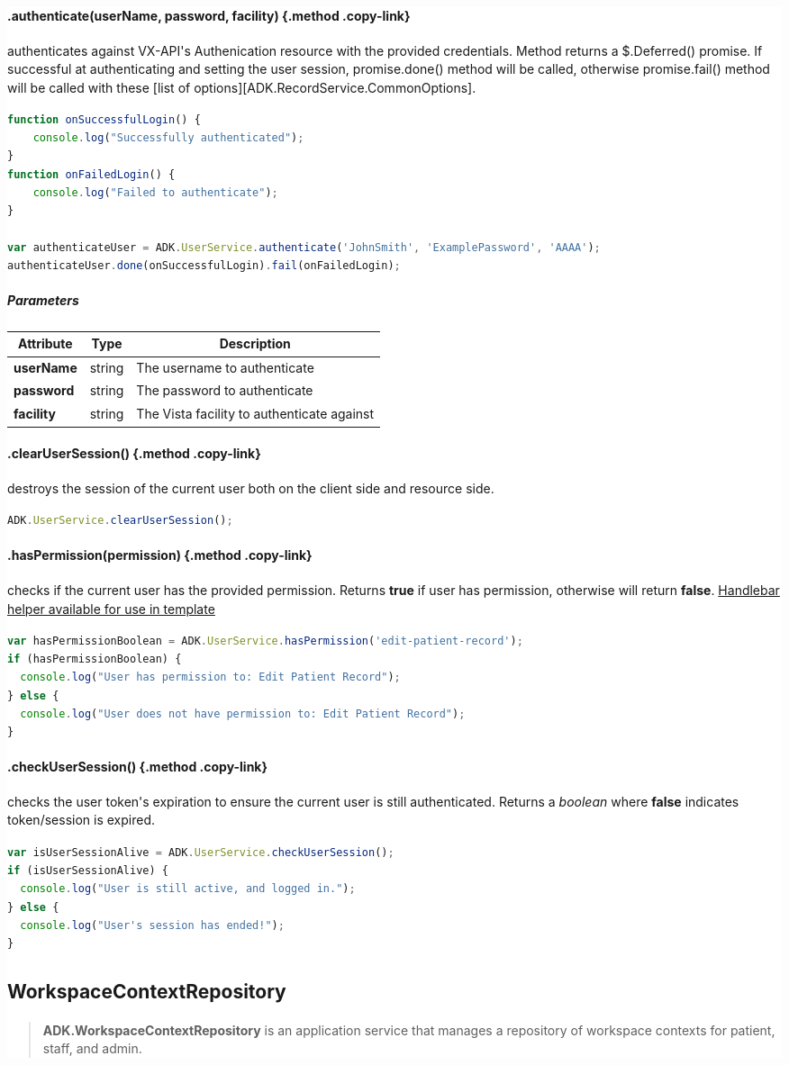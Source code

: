 #### .authenticate(userName, password, facility) {.method .copy-link} ####
authenticates against VX-API's Authenication resource with the provided credentials. Method returns a $.Deferred() promise. If successful at authenticating and setting the user session, promise.done() method will be called, otherwise promise.fail() method will be called with these [list of options][ADK.RecordService.CommonOptions].
``` JavaScript
function onSuccessfulLogin() {
    console.log("Successfully authenticated");
}
function onFailedLogin() {
    console.log("Failed to authenticate");
}

var authenticateUser = ADK.UserService.authenticate('JohnSmith', 'ExamplePassword', 'AAAA');
authenticateUser.done(onSuccessfulLogin).fail(onFailedLogin);
```
##### Parameters #####
| Attribute    | Type   | Description                                                                 |
|--------------|--------|-----------------------------------------------------------------------------|
| **userName** | string | The username to authenticate |
| **password** | string | The password to authenticate |
| **facility** | string | The Vista facility to authenticate against |

#### .clearUserSession() {.method .copy-link} ####
destroys the session of the current user both on the client side and resource side.
``` JavaScript
ADK.UserService.clearUserSession();
```
#### .hasPermission(permission) {.method .copy-link} ####
checks if the current user has the provided permission. Returns **true** if user has permission, otherwise will return **false**. [Handlebar helper available for use in template](#Handlebar-Template-Helpers-Has-Permission)
``` JavaScript
var hasPermissionBoolean = ADK.UserService.hasPermission('edit-patient-record');
if (hasPermissionBoolean) {
  console.log("User has permission to: Edit Patient Record");
} else {
  console.log("User does not have permission to: Edit Patient Record");
}
```
#### .checkUserSession() {.method .copy-link} ####
checks the user token's expiration to ensure the current user is still authenticated. Returns a _boolean_ where **false** indicates token/session is expired.
``` JavaScript
var isUserSessionAlive = ADK.UserService.checkUserSession();
if (isUserSessionAlive) {
  console.log("User is still active, and logged in.");
} else {
  console.log("User's session has ended!");
}
```
## WorkspaceContextRepository ##
> **ADK.WorkspaceContextRepository** is an application service that manages a repository of workspace contexts for patient, staff, and admin.
